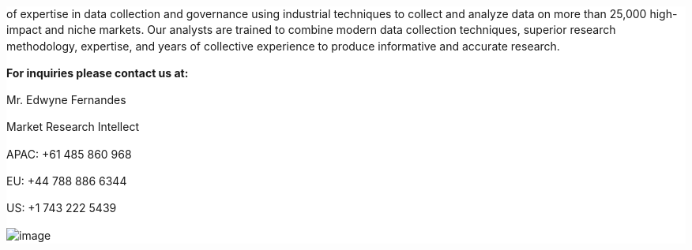 of expertise in data collection and governance using industrial techniques to collect and analyze data on more than 25,000 high-impact and niche markets. Our analysts are trained to combine modern data collection techniques, superior research methodology, expertise, and years of collective experience to produce informative and accurate research.</span></p><p><strong>For inquiries please contact us at:</strong></p><p>Mr. Edwyne Fernandes</p><p>Market Research Intellect</p><p>APAC: +61 485 860 968</p><p>EU: +44 788 886 6344</p><p>US: +1 743 222 5439</p>
![image](https://github.com/user-attachments/assets/db87c080-e9f5-46b0-9ab5-59d604f85041)
